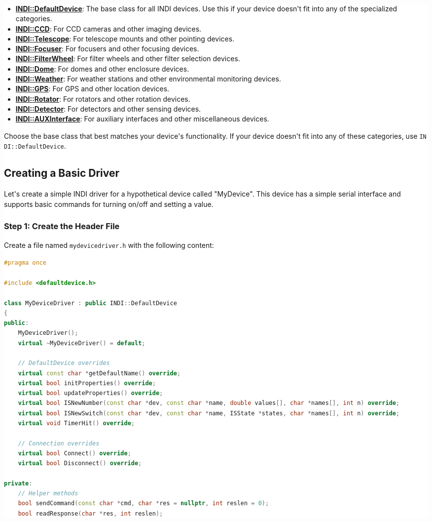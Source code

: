 - **[INDI::DefaultDevice](https://www.indilib.org/api/classINDI_1_1DefaultDevice.html)**: The base class for all INDI devices. Use this if your device doesn't fit into any of the specialized categories.
- **[INDI::CCD](https://www.indilib.org/api/classINDI_1_1CCD.html)**: For CCD cameras and other imaging devices.
- **[INDI::Telescope](https://www.indilib.org/api/classINDI_1_1Telescope.html)**: For telescope mounts and other pointing devices.
- **[INDI::Focuser](https://www.indilib.org/api/classINDI_1_1Focuser.html)**: For focusers and other focusing devices.
- **[INDI::FilterWheel](https://www.indilib.org/api/classINDI_1_1FilterWheel.html)**: For filter wheels and other filter selection devices.
- **[INDI::Dome](https://www.indilib.org/api/classINDI_1_1Dome.html)**: For domes and other enclosure devices.
- **[INDI::Weather](https://www.indilib.org/api/classINDI_1_1Weather.html)**: For weather stations and other environmental monitoring devices.
- **[INDI::GPS](https://www.indilib.org/api/classINDI_1_1GPS.html)**: For GPS and other location devices.
- **[INDI::Rotator](https://www.indilib.org/api/classINDI_1_1Rotator.html)**: For rotators and other rotation devices.
- **[INDI::Detector](https://www.indilib.org/api/classINDI_1_1Detector.html)**: For detectors and other sensing devices.
- **[INDI::AUXInterface](https://www.indilib.org/api/classINDI_1_1AUXInterface.html)**: For auxiliary interfaces and other miscellaneous devices.

Choose the base class that best matches your device's functionality. If your device doesn't fit into any of these categories, use `INDI::DefaultDevice`.

## Creating a Basic Driver

Let's create a simple INDI driver for a hypothetical device called "MyDevice". This device has a simple serial interface and supports basic commands for turning on/off and setting a value.

### Step 1: Create the Header File

Create a file named `mydevicedriver.h` with the following content:

```cpp
#pragma once

#include <defaultdevice.h>

class MyDeviceDriver : public INDI::DefaultDevice
{
public:
    MyDeviceDriver();
    virtual ~MyDeviceDriver() = default;

    // DefaultDevice overrides
    virtual const char *getDefaultName() override;
    virtual bool initProperties() override;
    virtual bool updateProperties() override;
    virtual bool ISNewNumber(const char *dev, const char *name, double values[], char *names[], int n) override;
    virtual bool ISNewSwitch(const char *dev, const char *name, ISState *states, char *names[], int n) override;
    virtual void TimerHit() override;

    // Connection overrides
    virtual bool Connect() override;
    virtual bool Disconnect() override;

private:
    // Helper methods
    bool sendCommand(const char *cmd, char *res = nullptr, int reslen = 0);
    bool readResponse(char *res, int reslen);
```